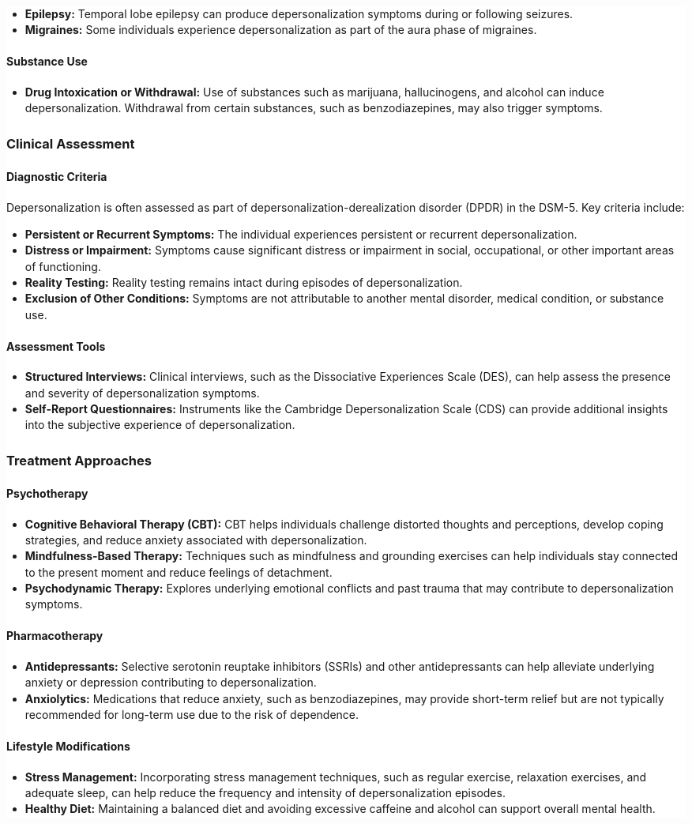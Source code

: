 - **Epilepsy:** Temporal lobe epilepsy can produce depersonalization symptoms during or following seizures.
- **Migraines:** Some individuals experience depersonalization as part of the aura phase of migraines.

#### Substance Use

- **Drug Intoxication or Withdrawal:** Use of substances such as marijuana, hallucinogens, and alcohol can induce depersonalization. Withdrawal from certain substances, such as benzodiazepines, may also trigger symptoms.

### Clinical Assessment

#### Diagnostic Criteria

Depersonalization is often assessed as part of depersonalization-derealization disorder (DPDR) in the DSM-5. Key criteria include:

- **Persistent or Recurrent Symptoms:** The individual experiences persistent or recurrent depersonalization.
- **Distress or Impairment:** Symptoms cause significant distress or impairment in social, occupational, or other important areas of functioning.
- **Reality Testing:** Reality testing remains intact during episodes of depersonalization.
- **Exclusion of Other Conditions:** Symptoms are not attributable to another mental disorder, medical condition, or substance use.

#### Assessment Tools

- **Structured Interviews:** Clinical interviews, such as the Dissociative Experiences Scale (DES), can help assess the presence and severity of depersonalization symptoms.
- **Self-Report Questionnaires:** Instruments like the Cambridge Depersonalization Scale (CDS) can provide additional insights into the subjective experience of depersonalization.

### Treatment Approaches

#### Psychotherapy

- **Cognitive Behavioral Therapy (CBT):** CBT helps individuals challenge distorted thoughts and perceptions, develop coping strategies, and reduce anxiety associated with depersonalization.
- **Mindfulness-Based Therapy:** Techniques such as mindfulness and grounding exercises can help individuals stay connected to the present moment and reduce feelings of detachment.
- **Psychodynamic Therapy:** Explores underlying emotional conflicts and past trauma that may contribute to depersonalization symptoms.

#### Pharmacotherapy

- **Antidepressants:** Selective serotonin reuptake inhibitors (SSRIs) and other antidepressants can help alleviate underlying anxiety or depression contributing to depersonalization.
- **Anxiolytics:** Medications that reduce anxiety, such as benzodiazepines, may provide short-term relief but are not typically recommended for long-term use due to the risk of dependence.

#### Lifestyle Modifications

- **Stress Management:** Incorporating stress management techniques, such as regular exercise, relaxation exercises, and adequate sleep, can help reduce the frequency and intensity of depersonalization episodes.
- **Healthy Diet:** Maintaining a balanced diet and avoiding excessive caffeine and alcohol can support overall mental health.
